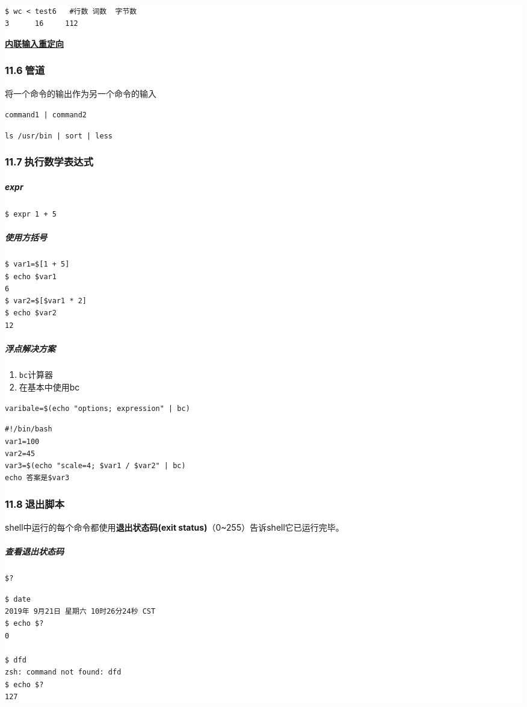 ```shell
$ wc < test6   #行数 词数  字节数
3      16     112
```

**<u>内联输入重定向</u>**

### 11.6 管道

将一个命令的输出作为另一个命令的输入

`command1 | command2`

`ls /usr/bin | sort | less`

### 11.7 执行数学表达式

##### expr

`$ expr 1 + 5`



##### 使用方括号

```shell
$ var1=$[1 + 5]
$ echo $var1
6
$ var2=$[$var1 * 2]
$ echo $var2
12
```

##### 浮点解决方案

1. `bc`计算器
2. 在基本中使用bc

`varibale=$(echo "options; expression" | bc)`

```shell
#!/bin/bash
var1=100
var2=45
var3=$(echo "scale=4; $var1 / $var2" | bc)
echo 答案是$var3
```

### 11.8 退出脚本

shell中运行的每个命令都使用**退出状态码(exit status)**（0~255）告诉shell它已运行完毕。

##### 查看退出状态码

`$?`

```shell
$ date
2019年 9月21日 星期六 10时26分24秒 CST
$ echo $?
0

$ dfd
zsh: command not found: dfd
$ echo $?
127
```
